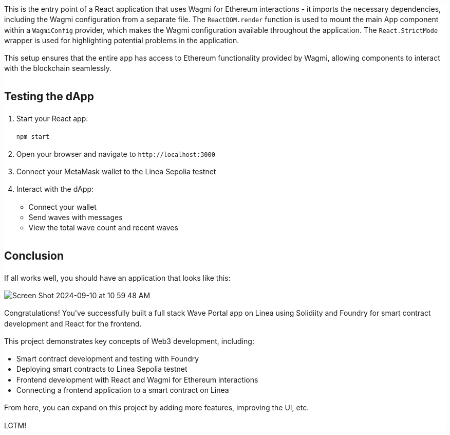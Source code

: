 This is the entry point of a React application that uses Wagmi for Ethereum interactions - it imports the necessary dependencies, including the Wagmi configuration from a separate file. The     ```ReactDOM.render``` function is used to mount the main App component within a ```WagmiConfig``` provider, which makes the Wagmi configuration available throughout the application. The         ```React.StrictMode``` wrapper is used for highlighting potential problems in the application. 

This setup ensures that the entire app has access to Ethereum functionality provided by Wagmi, allowing components to interact with the blockchain seamlessly.

## Testing the dApp

1. Start your React app:
   ```bash
   npm start
   ```

2. Open your browser and navigate to `http://localhost:3000`

3. Connect your MetaMask wallet to the Linea Sepolia testnet

4. Interact with the dApp:
   - Connect your wallet
   - Send waves with messages
   - View the total wave count and recent waves

## Conclusion

If all works well, you should have an application that looks like this: 

<img width="1047" alt="Screen Shot 2024-09-10 at 10 59 48 AM" src="https://github.com/user-attachments/assets/4bc43613-2608-4e3e-bde8-c4b9f59f8286">



Congratulations! You've successfully built a full stack Wave Portal app on Linea using Solidiity and Foundry for smart contract development and React for the frontend. 

This project demonstrates key concepts of Web3 development, including:

- Smart contract development and testing with Foundry
- Deploying smart contracts to Linea Sepolia testnet
- Frontend development with React and Wagmi for Ethereum interactions
- Connecting a frontend application to a smart contract on Linea

From here, you can expand on this project by adding more features, improving the UI, etc. 

LGTM! 
